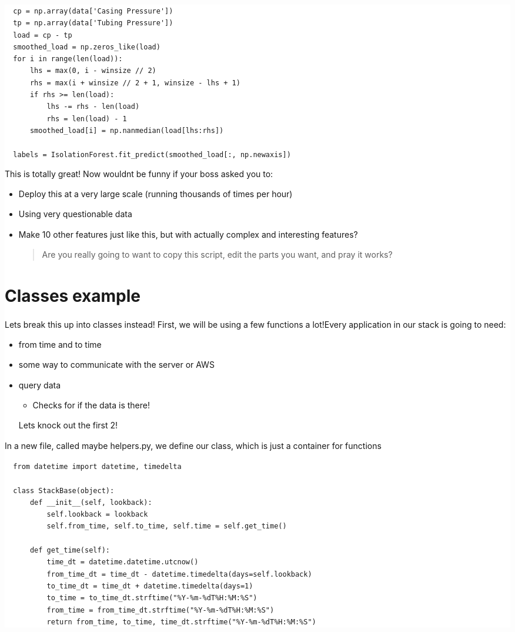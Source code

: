       cp = np.array(data['Casing Pressure'])
      tp = np.array(data['Tubing Pressure'])
      load = cp - tp
      smoothed_load = np.zeros_like(load)
      for i in range(len(load)):
          lhs = max(0, i - winsize // 2)
          rhs = max(i + winsize // 2 + 1, winsize - lhs + 1)
          if rhs >= len(load):
              lhs -= rhs - len(load)
              rhs = len(load) - 1
          smoothed_load[i] = np.nanmedian(load[lhs:rhs])
      
      labels = IsolationForest.fit_predict(smoothed_load[:, np.newaxis])
      

This is totally great! Now wouldnt be funny if your boss asked you to:

-   Deploy this at a very large scale (running thousands of times per
    hour)

-   Using very questionable data

-   Make 10 other features just like this, but with actually complex and
    interesting features?

    > Are you really going to want to copy this script, edit the parts
    > you want, and pray it works?

# Classes example

Lets break this up into classes instead! First, we will be using a few
functions a lot!Every application in our stack is going to need:

-   from time and to time

-   some way to communicate with the server or AWS

-   query data

    -   Checks for if the data is there!

    Lets knock out the first 2!

In a new file, called maybe helpers.py, we define our class, which is
just a container for functions

      from datetime import datetime, timedelta
      
      class StackBase(object):
          def __init__(self, lookback):
              self.lookback = lookback
              self.from_time, self.to_time, self.time = self.get_time()
          
          def get_time(self):
              time_dt = datetime.datetime.utcnow()
              from_time_dt = time_dt - datetime.timedelta(days=self.lookback)
              to_time_dt = time_dt + datetime.timedelta(days=1)
              to_time = to_time_dt.strftime("%Y-%m-%dT%H:%M:%S")
              from_time = from_time_dt.strftime("%Y-%m-%dT%H:%M:%S")
              return from_time, to_time, time_dt.strftime("%Y-%m-%dT%H:%M:%S")
      